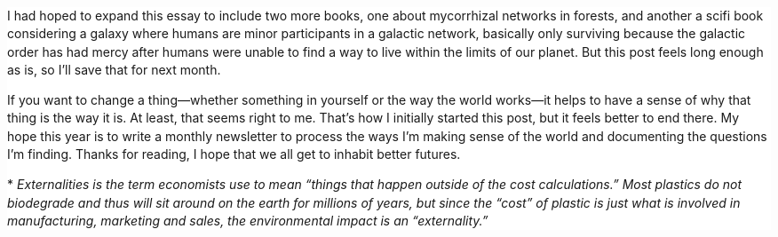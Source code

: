 I had hoped to expand this essay to include two more books, one about mycorrhizal networks in forests, and another a scifi book considering a galaxy where humans are minor participants in a galactic network, basically only surviving because the galactic order has had mercy after humans were unable to find a way to live within the limits of our planet. But this post feels long enough as is, so I’ll save that for next month.

If you want to change a thing—whether something in yourself or the way the world works—it helps to have a sense of why that thing is the way it is. At least, that seems right to me. That’s how I initially started this post, but it feels better to end there. My hope this year is to write a monthly newsletter to process the ways I’m making sense of the world and documenting the questions I’m finding. Thanks for reading, I hope that we all get to inhabit better futures.

\* _Externalities is the term economists use to mean “things that happen outside of the cost calculations.” Most plastics do not biodegrade and thus will sit around on the earth for millions of years, but since the “cost” of plastic is just what is involved in manufacturing, marketing and sales, the environmental impact is an “externality.”_


